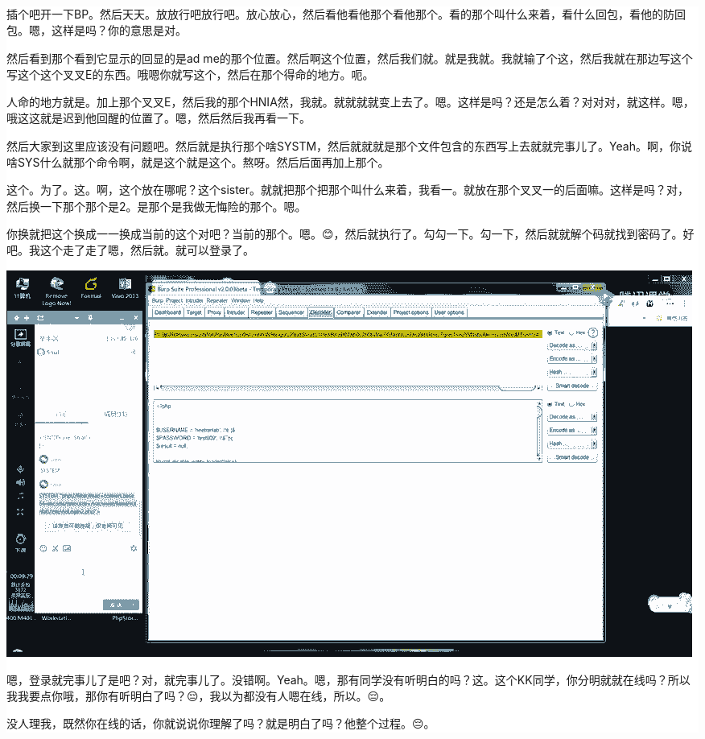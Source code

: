 插个吧开一下BP。然后天天。放放行吧放行吧。放心放心，然后看他看他那个看他那个。看的那个叫什么来着，看什么回包，看他的防回包。嗯，这样是吗？你的意思是对。

然后看到那个看到它显示的回显的是ad me的那个位置。然后啊这个位置，然后我们就。就是我就。我就输了个这，然后我就在那边写这个写这个这个叉叉E的东西。哦嗯你就写这个，然后在那个得命的地方。呃。

人命的地方就是。加上那个叉叉E，然后我的那个HNIA然，我就。就就就就变上去了。嗯。这样是吗？还是怎么着？对对对，就这样。嗯，哦这这就是迟到他回醒的位置了。嗯，然后然后我再看一下。

然后大家到这里应该没有问题吧。然后就是执行那个啥SYSTM，然后就就就是那个文件包含的东西写上去就就完事儿了。Yeah。啊，你说啥SYS什么就那个命令啊，就是这个就是这个。熬呀。然后后面再加上那个。

这个。为了。这。啊，这个放在哪呢？这个sister。就就把那个把那个叫什么来着，我看一。就放在那个叉叉一的后面嘛。这样是吗？对，然后换一下那个那个是2。是那个是我做无悔险的那个。嗯。

你换就把这个换成一一换成当前的这个对吧？当前的那个。嗯。😊，然后就执行了。勾勾一下。勾一下，然后就就解个码就找到密码了。好吧。我这个走了走了嗯，然后就。就可以登录了。



![](img/73182f525fa64731fbe509ad9ff43416_12.png)

嗯，登录就完事儿了是吧？对，就完事儿了。没错啊。Yeah。嗯，那有同学没有听明白的吗？这。这个KK同学，你分明就就在线吗？所以我我要点你哦，那你有听明白了吗？😔，我以为都没有人嗯在线，所以。😔。

没人理我，既然你在线的话，你就说说你理解了吗？就是明白了吗？他整个过程。😔。
